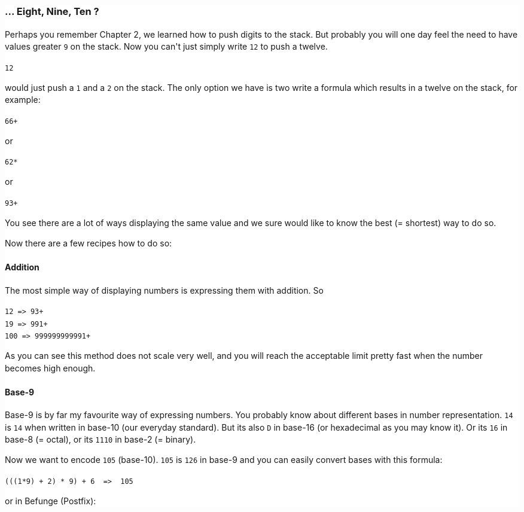 ### ... Eight, Nine, Ten ?

Perhaps you remember Chapter 2, we learned how to push digits to the stack. But probably you will one day feel the need to have values greater `9` on the stack. Now you can't just simply write `12` to push a twelve.

```befunge
12
``` 

would just push a `1` and a `2` on the stack.
The only option we have is two write a formula which results in a twelve on the stack, for example:

```befunge
66+
``` 
or
```befunge
62*
``` 
or
```befunge
93+
``` 

You see there are a lot of ways displaying the same value and we sure would like to know the best (= shortest) way to do so.

Now there are a few recipes how to do so: 

#### Addition

The most simple way of displaying numbers is expressing them with addition.
So
```befunge
12 => 93+
19 => 991+
100 => 999999999991+
``` 

As you can see this method does not scale very well, and you will reach the acceptable limit pretty fast when the number becomes high enough.

#### Base-9

Base-9 is by far my favourite way of expressing numbers.
You probably know about different bases in number representation. `14` is `14` when written in base-10 (our everyday standard). But its also `D` in base-16 (or hexadecimal as you may know it). Or its `16` in base-8 (= octal), or its `1110` in base-2 (= binary).

Now we want to encode `105` (base-10).
`105` is `126` in base-9 and you can easily convert bases with this formula:

```befunge
(((1*9) + 2) * 9) + 6  =>  105
``` 

or in Befunge (Postfix):
